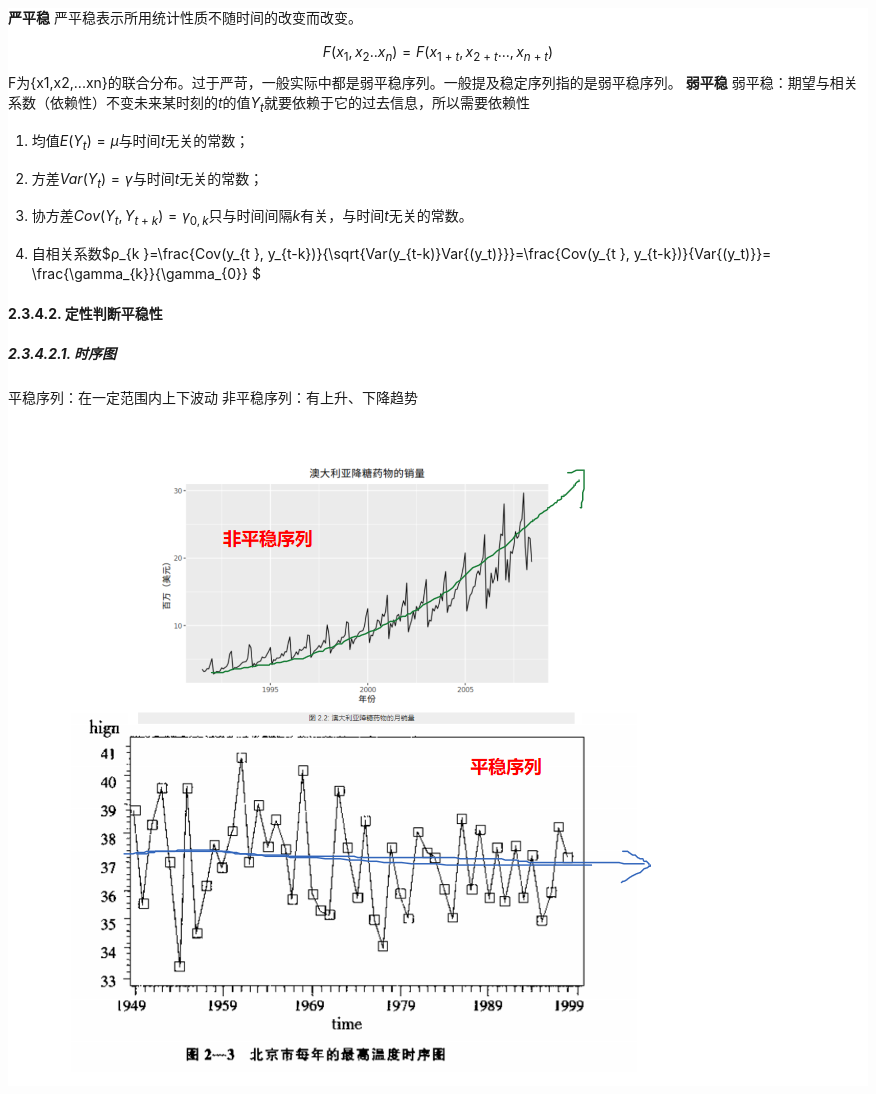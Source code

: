 
**严平稳**
严平稳表示所用统计性质不随时间的改变而改变。

$$F(x_1,x_2..x_n)=F(x_{1+t},x_{2+t}...,x_{n+t})$$
F为{x1,x2,...xn}的联合分布。过于严苛，一般实际中都是弱平稳序列。一般提及稳定序列指的是弱平稳序列。 
**弱平稳**
弱平稳：期望与相关系数（依赖性）不变未来某时刻的$t$的值$Y_{t}$就要依赖于它的过去信息，所以需要依赖性

 1. 均值$E(Y_{t})= μ$与时间$t$无关的常数；
 
 2. 方差$Var(Y_{t} )= \gamma$与时间$t$无关的常数；
 
 3. 协方差$Cov(Y_{t},Y_{t+k} )= \gamma_{0,k}$只与时间间隔$k$有关，与时间$t$无关的常数。

 4.  自相关系数$ρ_{k }=\frac{Cov(y_{t },   y_{t-k})}{\sqrt{Var(y_{t-k)}Var{(y_t)}}}=\frac{Cov(y_{t },   y_{t-k})}{Var{(y_t)}}= \frac{\gamma_{k}}{\gamma_{0}} $



#### 2.3.4.2. 定性判断平稳性

##### 2.3.4.2.1. 时序图

平稳序列：在一定范围内上下波动
非平稳序列：有上升、下降趋势 

![](../../../../attach/images/2019-10-19-16-10-58.png)
